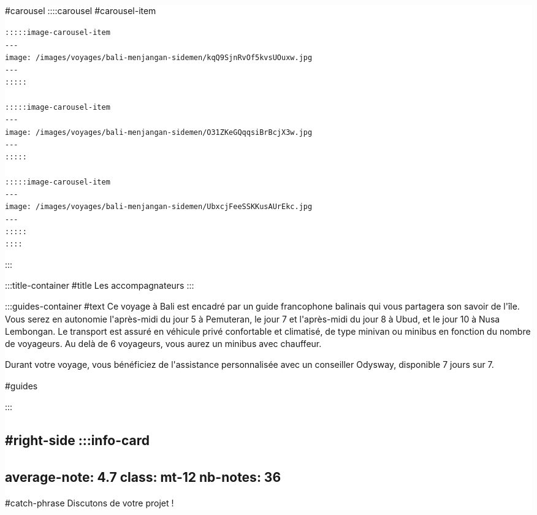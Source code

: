   #carousel
    ::::carousel
    #carousel-item
      
    :::::image-carousel-item
    ---
    image: /images/voyages/bali-menjangan-sidemen/kqQ9SjnRvOf5kvsUOuxw.jpg
    ---
    :::::

    :::::image-carousel-item
    ---
    image: /images/voyages/bali-menjangan-sidemen/O31ZKeGQqqsiBrBcjX3w.jpg
    ---
    :::::

    :::::image-carousel-item
    ---
    image: /images/voyages/bali-menjangan-sidemen/UbxcjFeeSSKKusAUrEkc.jpg
    ---
    :::::
    ::::
  :::

  :::title-container
  #title
  Les accompagnateurs
  :::

  :::guides-container
  #text
  Ce voyage à Bali est encadré par un guide francophone balinais qui vous partagera son savoir de l'île. Vous serez en autonomie l'après-midi du jour 5 à Pemuteran, le jour 7 et l'après-midi du jour 8 à Ubud, et le jour 10 à Nusa Lembongan. Le transport est assuré en véhicule privé confortable et climatisé, de type minivan ou minibus en fonction du nombre de voyageurs. Au delà de 6 voyageurs, vous aurez un minibus avec chauffeur.

Durant votre voyage, vous bénéficiez de l'assistance personnalisée avec un conseiller Odysway, disponible 7 jours sur 7.

  #guides
  
  :::

#right-side
  :::info-card
  ---
  average-note: 4.7
  class: mt-12
  nb-notes: 36
  ---
  #catch-phrase
  Discutons de votre projet !
